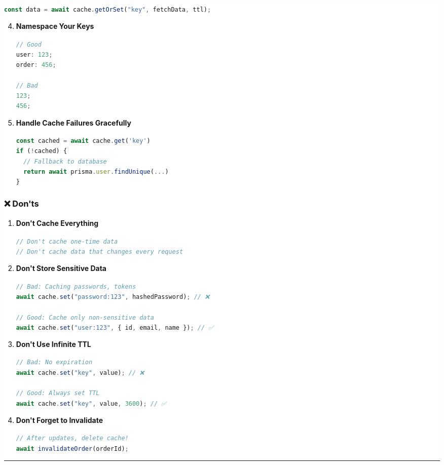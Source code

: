    ```typescript
   const data = await cache.getOrSet("key", fetchData, ttl);
   ```

4. **Namespace Your Keys**

   ```typescript
   // Good
   user: 123;
   order: 456;

   // Bad
   123;
   456;
   ```

5. **Handle Cache Failures Gracefully**
   ```typescript
   const cached = await cache.get('key')
   if (!cached) {
     // Fallback to database
     return await prisma.user.findUnique(...)
   }
   ```

### ❌ Don'ts

1. **Don't Cache Everything**

   ```typescript
   // Don't cache one-time data
   // Don't cache data that changes every request
   ```

2. **Don't Store Sensitive Data**

   ```typescript
   // Bad: Caching passwords, tokens
   await cache.set("password:123", hashedPassword); // ❌

   // Good: Cache only non-sensitive data
   await cache.set("user:123", { id, email, name }); // ✅
   ```

3. **Don't Use Infinite TTL**

   ```typescript
   // Bad: No expiration
   await cache.set("key", value); // ❌

   // Good: Always set TTL
   await cache.set("key", value, 3600); // ✅
   ```

4. **Don't Forget to Invalidate**
   ```typescript
   // After updates, delete cache!
   await invalidateOrder(orderId);
   ```

---
